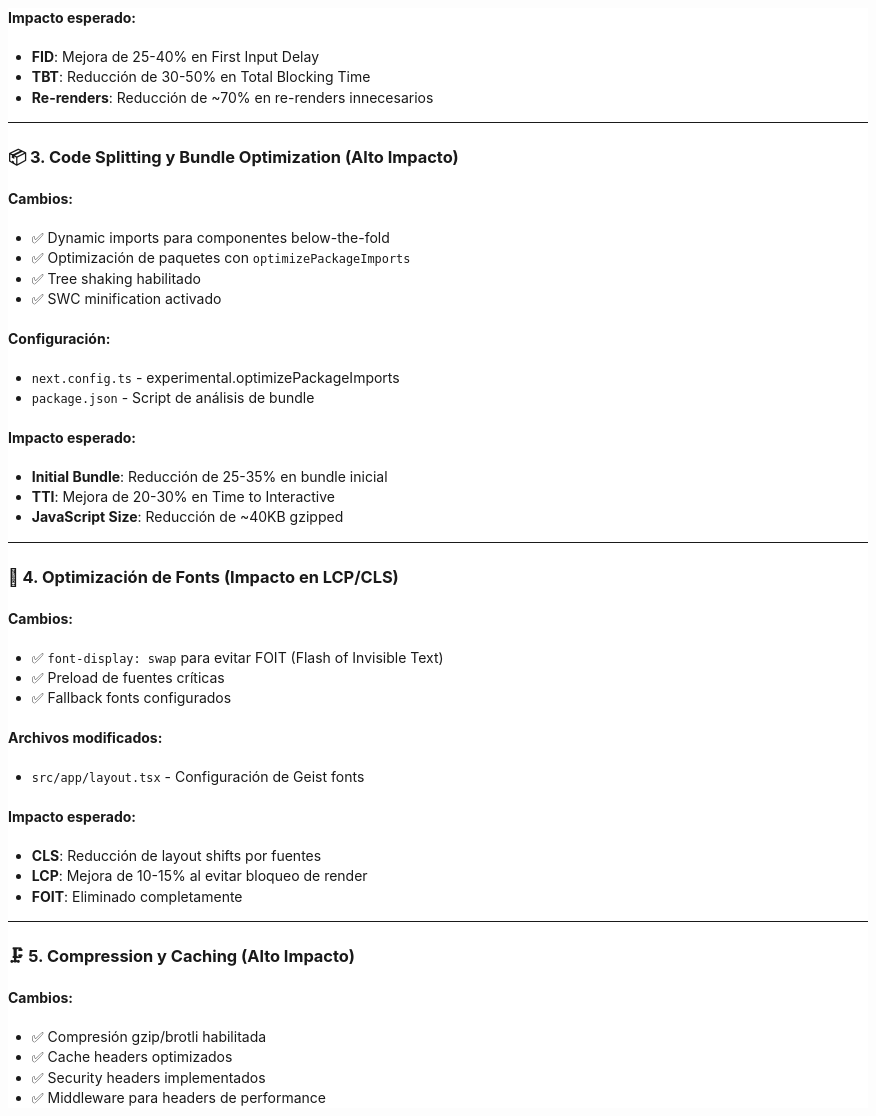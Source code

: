#### Impacto esperado:
- **FID**: Mejora de 25-40% en First Input Delay
- **TBT**: Reducción de 30-50% en Total Blocking Time
- **Re-renders**: Reducción de ~70% en re-renders innecesarios

---

### 📦 3. **Code Splitting y Bundle Optimization** (Alto Impacto)

#### Cambios:
- ✅ Dynamic imports para componentes below-the-fold
- ✅ Optimización de paquetes con `optimizePackageImports`
- ✅ Tree shaking habilitado
- ✅ SWC minification activado

#### Configuración:
- `next.config.ts` - experimental.optimizePackageImports
- `package.json` - Script de análisis de bundle

#### Impacto esperado:
- **Initial Bundle**: Reducción de 25-35% en bundle inicial
- **TTI**: Mejora de 20-30% en Time to Interactive
- **JavaScript Size**: Reducción de ~40KB gzipped

---

### 🎨 4. **Optimización de Fonts** (Impacto en LCP/CLS)

#### Cambios:
- ✅ `font-display: swap` para evitar FOIT (Flash of Invisible Text)
- ✅ Preload de fuentes críticas
- ✅ Fallback fonts configurados

#### Archivos modificados:
- `src/app/layout.tsx` - Configuración de Geist fonts

#### Impacto esperado:
- **CLS**: Reducción de layout shifts por fuentes
- **LCP**: Mejora de 10-15% al evitar bloqueo de render
- **FOIT**: Eliminado completamente

---

### 🗜️ 5. **Compression y Caching** (Alto Impacto)

#### Cambios:
- ✅ Compresión gzip/brotli habilitada
- ✅ Cache headers optimizados
- ✅ Security headers implementados
- ✅ Middleware para headers de performance
